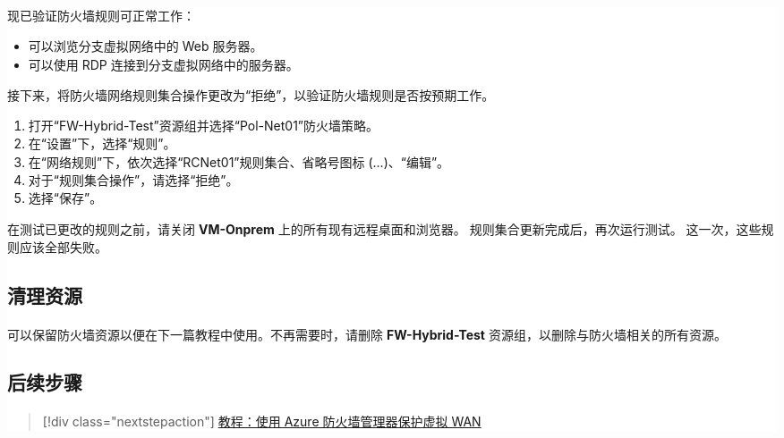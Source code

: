 现已验证防火墙规则可正常工作：


- 可以浏览分支虚拟网络中的 Web 服务器。
- 可以使用 RDP 连接到分支虚拟网络中的服务器。

接下来，将防火墙网络规则集合操作更改为“拒绝”，以验证防火墙规则是否按预期工作。

1. 打开“FW-Hybrid-Test”资源组并选择“Pol-Net01”防火墙策略。
2. 在“设置”下，选择“规则”。
3. 在“网络规则”下，依次选择“RCNet01”规则集合、省略号图标 (...)、“编辑”。
4. 对于“规则集合操作”，请选择“拒绝”。
5. 选择“保存”。

在测试已更改的规则之前，请关闭 **VM-Onprem** 上的所有现有远程桌面和浏览器。 规则集合更新完成后，再次运行测试。 这一次，这些规则应该全部失败。

## <a name="clean-up-resources"></a>清理资源

可以保留防火墙资源以便在下一篇教程中使用。不再需要时，请删除 **FW-Hybrid-Test** 资源组，以删除与防火墙相关的所有资源。

## <a name="next-steps"></a>后续步骤

> [!div class="nextstepaction"]
> [教程：使用 Azure 防火墙管理器保护虚拟 WAN](secure-cloud-network.md)